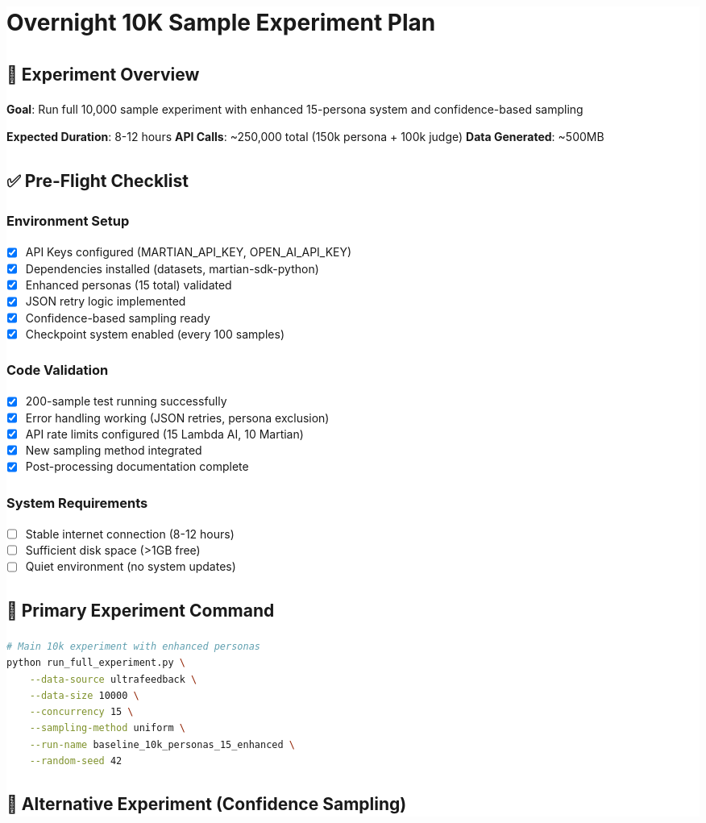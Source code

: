 # Overnight 10K Sample Experiment Plan

## 🎯 Experiment Overview

**Goal**: Run full 10,000 sample experiment with enhanced 15-persona system and confidence-based sampling

**Expected Duration**: 8-12 hours
**API Calls**: ~250,000 total (150k persona + 100k judge)
**Data Generated**: ~500MB

## ✅ Pre-Flight Checklist

### Environment Setup
- [x] API Keys configured (MARTIAN_API_KEY, OPEN_AI_API_KEY)
- [x] Dependencies installed (datasets, martian-sdk-python)
- [x] Enhanced personas (15 total) validated
- [x] JSON retry logic implemented
- [x] Confidence-based sampling ready
- [x] Checkpoint system enabled (every 100 samples)

### Code Validation
- [x] 200-sample test running successfully
- [x] Error handling working (JSON retries, persona exclusion)
- [x] API rate limits configured (15 Lambda AI, 10 Martian)
- [x] New sampling method integrated
- [x] Post-processing documentation complete

### System Requirements
- [ ] Stable internet connection (8-12 hours)
- [ ] Sufficient disk space (>1GB free)
- [ ] Quiet environment (no system updates)

## 🚀 Primary Experiment Command

```bash
# Main 10k experiment with enhanced personas
python run_full_experiment.py \
    --data-source ultrafeedback \
    --data-size 10000 \
    --concurrency 15 \
    --sampling-method uniform \
    --run-name baseline_10k_personas_15_enhanced \
    --random-seed 42
```

## 🔄 Alternative Experiment (Confidence Sampling)
